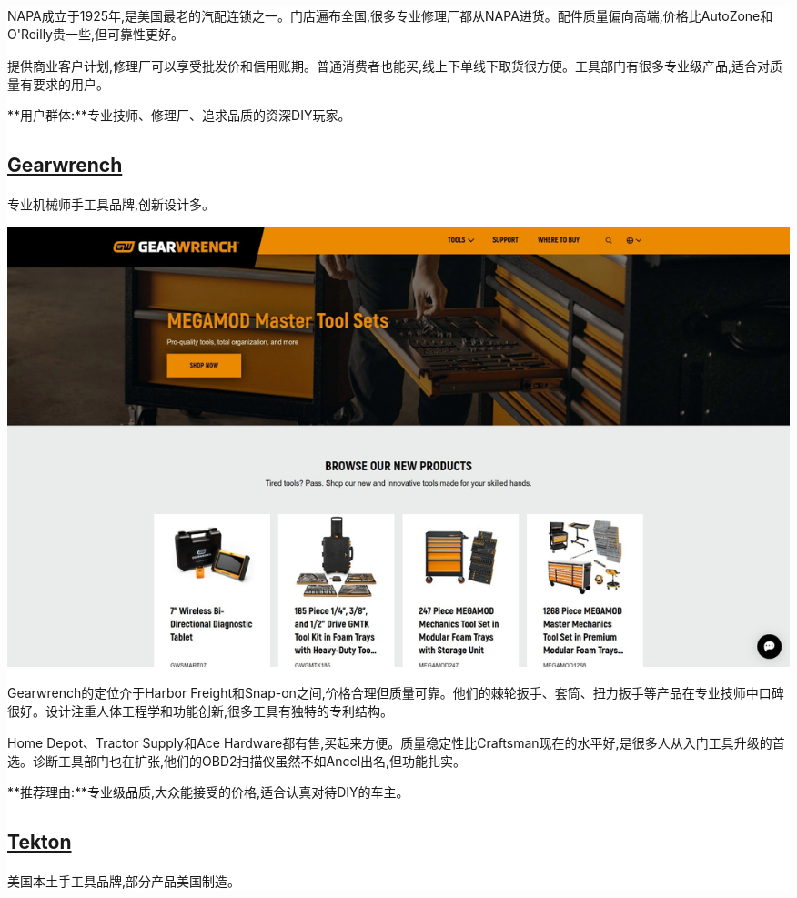 
NAPA成立于1925年,是美国最老的汽配连锁之一。门店遍布全国,很多专业修理厂都从NAPA进货。配件质量偏向高端,价格比AutoZone和O'Reilly贵一些,但可靠性更好。

提供商业客户计划,修理厂可以享受批发价和信用账期。普通消费者也能买,线上下单线下取货很方便。工具部门有很多专业级产品,适合对质量有要求的用户。

**用户群体:**专业技师、修理厂、追求品质的资深DIY玩家。

## **[Gearwrench](https://www.gearwrench.com)**

专业机械师手工具品牌,创新设计多。

![Gearwrench Screenshot](image/gearwrench.webp)


Gearwrench的定位介于Harbor Freight和Snap-on之间,价格合理但质量可靠。他们的棘轮扳手、套筒、扭力扳手等产品在专业技师中口碑很好。设计注重人体工程学和功能创新,很多工具有独特的专利结构。

Home Depot、Tractor Supply和Ace Hardware都有售,买起来方便。质量稳定性比Craftsman现在的水平好,是很多人从入门工具升级的首选。诊断工具部门也在扩张,他们的OBD2扫描仪虽然不如Ancel出名,但功能扎实。

**推荐理由:**专业级品质,大众能接受的价格,适合认真对待DIY的车主。

## **[Tekton](https://www.tekton.com)**

美国本土手工具品牌,部分产品美国制造。
